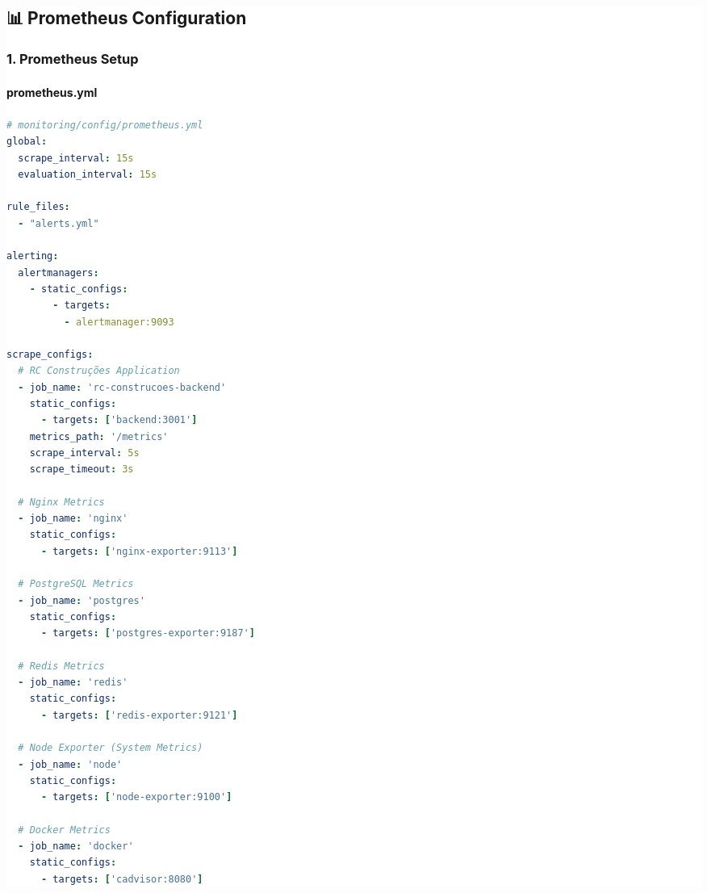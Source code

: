 ## 📊 Prometheus Configuration

### 1. Prometheus Setup

#### prometheus.yml
```yaml
# monitoring/config/prometheus.yml
global:
  scrape_interval: 15s
  evaluation_interval: 15s

rule_files:
  - "alerts.yml"

alerting:
  alertmanagers:
    - static_configs:
        - targets:
          - alertmanager:9093

scrape_configs:
  # RC Construções Application
  - job_name: 'rc-construcoes-backend'
    static_configs:
      - targets: ['backend:3001']
    metrics_path: '/metrics'
    scrape_interval: 5s
    scrape_timeout: 3s

  # Nginx Metrics
  - job_name: 'nginx'
    static_configs:
      - targets: ['nginx-exporter:9113']

  # PostgreSQL Metrics
  - job_name: 'postgres'
    static_configs:
      - targets: ['postgres-exporter:9187']

  # Redis Metrics
  - job_name: 'redis'
    static_configs:
      - targets: ['redis-exporter:9121']

  # Node Exporter (System Metrics)
  - job_name: 'node'
    static_configs:
      - targets: ['node-exporter:9100']

  # Docker Metrics
  - job_name: 'docker'
    static_configs:
      - targets: ['cadvisor:8080']
```
